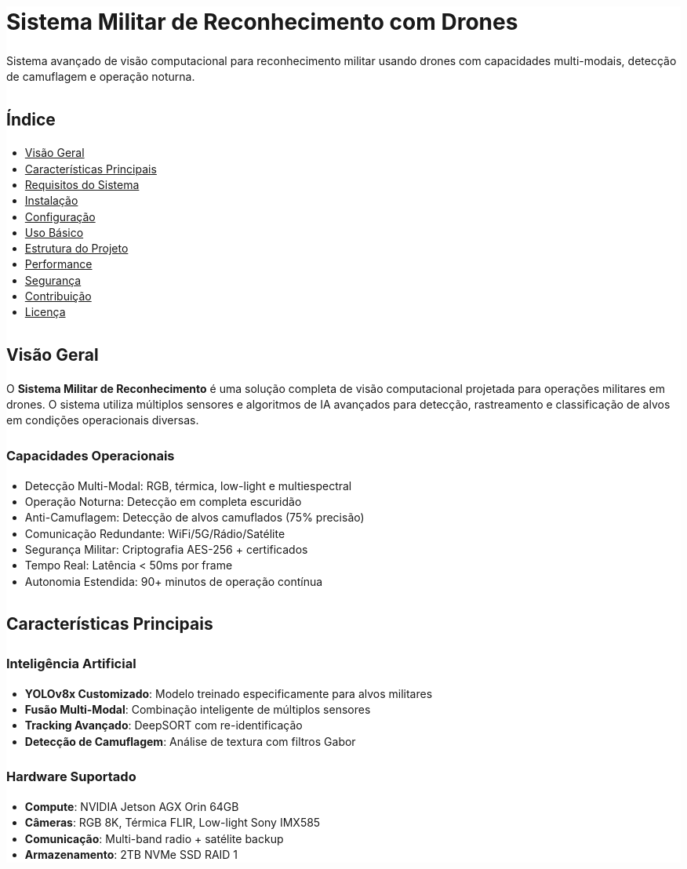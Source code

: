 # Sistema Militar de Reconhecimento com Drones

Sistema avançado de visão computacional para reconhecimento militar usando drones com capacidades multi-modais, detecção de camuflagem e operação noturna.

## Índice

- [Visão Geral](#visão-geral)
- [Características Principais](#características-principais)
- [Requisitos do Sistema](#requisitos-do-sistema)
- [Instalação](#instalação)
- [Configuração](#configuração)
- [Uso Básico](#uso-básico)
- [Estrutura do Projeto](#estrutura-do-projeto)
- [Performance](#performance)
- [Segurança](#segurança)
- [Contribuição](#contribuição)
- [Licença](#licença)

## Visão Geral

O **Sistema Militar de Reconhecimento** é uma solução completa de visão computacional projetada para operações militares em drones. O sistema utiliza múltiplos sensores e algoritmos de IA avançados para detecção, rastreamento e classificação de alvos em condições operacionais diversas.

### Capacidades Operacionais

- Detecção Multi-Modal: RGB, térmica, low-light e multiespectral
- Operação Noturna: Detecção em completa escuridão
- Anti-Camuflagem: Detecção de alvos camuflados (75% precisão)
- Comunicação Redundante: WiFi/5G/Rádio/Satélite
- Segurança Militar: Criptografia AES-256 + certificados
- Tempo Real: Latência < 50ms por frame
- Autonomia Estendida: 90+ minutos de operação contínua

## Características Principais

### Inteligência Artificial
- **YOLOv8x Customizado**: Modelo treinado especificamente para alvos militares
- **Fusão Multi-Modal**: Combinação inteligente de múltiplos sensores
- **Tracking Avançado**: DeepSORT com re-identificação
- **Detecção de Camuflagem**: Análise de textura com filtros Gabor

### Hardware Suportado
- **Compute**: NVIDIA Jetson AGX Orin 64GB
- **Câmeras**: RGB 8K, Térmica FLIR, Low-light Sony IMX585
- **Comunicação**: Multi-band radio + satélite backup
- **Armazenamento**: 2TB NVMe SSD RAID 1
